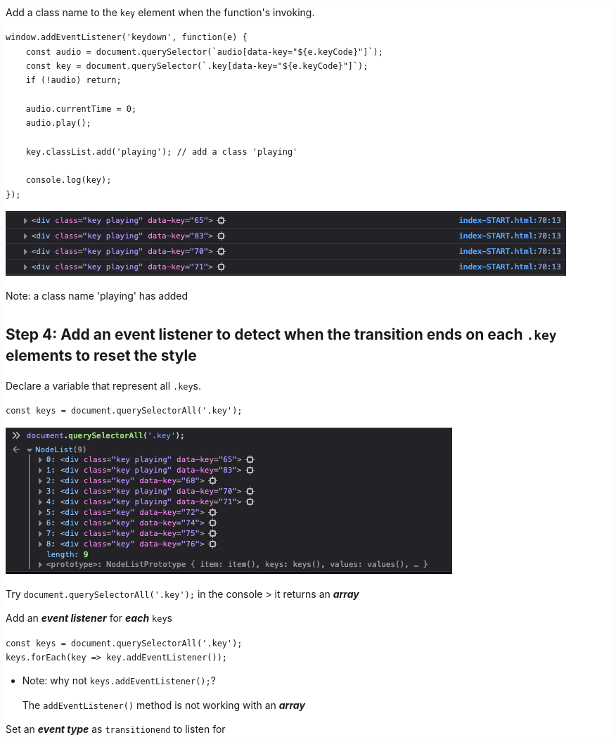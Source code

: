 Add a class name to the `key` element when the function's invoking.

    window.addEventListener('keydown', function(e) {
    	const audio = document.querySelector(`audio[data-key="${e.keyCode}"]`);
    	const key = document.querySelector(`.key[data-key="${e.keyCode}"]`);
    	if (!audio) return;
    
    	audio.currentTime = 0;
    	audio.play();
    	
    	key.classList.add('playing'); // add a class 'playing'
    
    	console.log(key);
    });

![Day%201%20JS%20Drum%20Kit/Untitled%206.png](Day%201%20JS%20Drum%20Kit/Untitled%206.png)

Note: a class name 'playing' has added

## Step 4: Add an event listener to detect when the transition ends on each `.key` elements to reset the style

Declare a variable that represent all `.key`s.

    const keys = document.querySelectorAll('.key');

![Day%201%20JS%20Drum%20Kit/Untitled%207.png](Day%201%20JS%20Drum%20Kit/Untitled%207.png)

Try `document.querySelectorAll('.key');` in the console > it returns an ***array***

Add an ***event listener*** for ***each*** `key`s

    const keys = document.querySelectorAll('.key');
    keys.forEach(key => key.addEventListener());

- Note: why not `keys.addEventListener();`?

    The `addEventListener()` method is not working with an ***array***

Set an ***event type*** as `transitionend` to listen for
